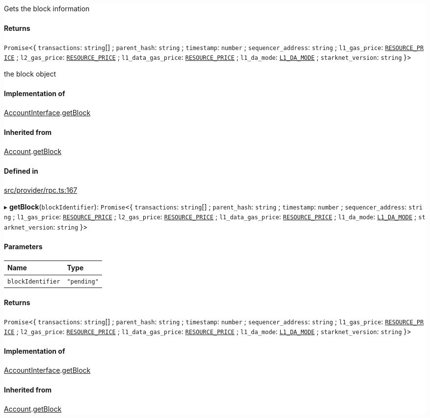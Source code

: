 Gets the block information

#### Returns

`Promise`<\{ `transactions`: `string`[] ; `parent_hash`: `string` ; `timestamp`: `number` ; `sequencer_address`: `string` ; `l1_gas_price`: [`RESOURCE_PRICE`](../namespaces/types.RPC.RPCSPEC08.API.md#resource_price) ; `l2_gas_price`: [`RESOURCE_PRICE`](../namespaces/types.RPC.RPCSPEC08.API.md#resource_price) ; `l1_data_gas_price`: [`RESOURCE_PRICE`](../namespaces/types.RPC.RPCSPEC08.API.md#resource_price) ; `l1_da_mode`: [`L1_DA_MODE`](../namespaces/types.RPC.RPCSPEC08.API.md#l1_da_mode-1) ; `starknet_version`: `string` }\>

the block object

#### Implementation of

[AccountInterface](AccountInterface.md).[getBlock](AccountInterface.md#getblock)

#### Inherited from

[Account](Account.md).[getBlock](Account.md#getblock)

#### Defined in

[src/provider/rpc.ts:167](https://github.com/starknet-io/starknet.js/blob/v7.6.4/src/provider/rpc.ts#L167)

▸ **getBlock**(`blockIdentifier`): `Promise`<\{ `transactions`: `string`[] ; `parent_hash`: `string` ; `timestamp`: `number` ; `sequencer_address`: `string` ; `l1_gas_price`: [`RESOURCE_PRICE`](../namespaces/types.RPC.RPCSPEC08.API.md#resource_price) ; `l2_gas_price`: [`RESOURCE_PRICE`](../namespaces/types.RPC.RPCSPEC08.API.md#resource_price) ; `l1_data_gas_price`: [`RESOURCE_PRICE`](../namespaces/types.RPC.RPCSPEC08.API.md#resource_price) ; `l1_da_mode`: [`L1_DA_MODE`](../namespaces/types.RPC.RPCSPEC08.API.md#l1_da_mode-1) ; `starknet_version`: `string` }\>

#### Parameters

| Name              | Type        |
| :---------------- | :---------- |
| `blockIdentifier` | `"pending"` |

#### Returns

`Promise`<\{ `transactions`: `string`[] ; `parent_hash`: `string` ; `timestamp`: `number` ; `sequencer_address`: `string` ; `l1_gas_price`: [`RESOURCE_PRICE`](../namespaces/types.RPC.RPCSPEC08.API.md#resource_price) ; `l2_gas_price`: [`RESOURCE_PRICE`](../namespaces/types.RPC.RPCSPEC08.API.md#resource_price) ; `l1_data_gas_price`: [`RESOURCE_PRICE`](../namespaces/types.RPC.RPCSPEC08.API.md#resource_price) ; `l1_da_mode`: [`L1_DA_MODE`](../namespaces/types.RPC.RPCSPEC08.API.md#l1_da_mode-1) ; `starknet_version`: `string` }\>

#### Implementation of

[AccountInterface](AccountInterface.md).[getBlock](AccountInterface.md#getblock)

#### Inherited from

[Account](Account.md).[getBlock](Account.md#getblock)
